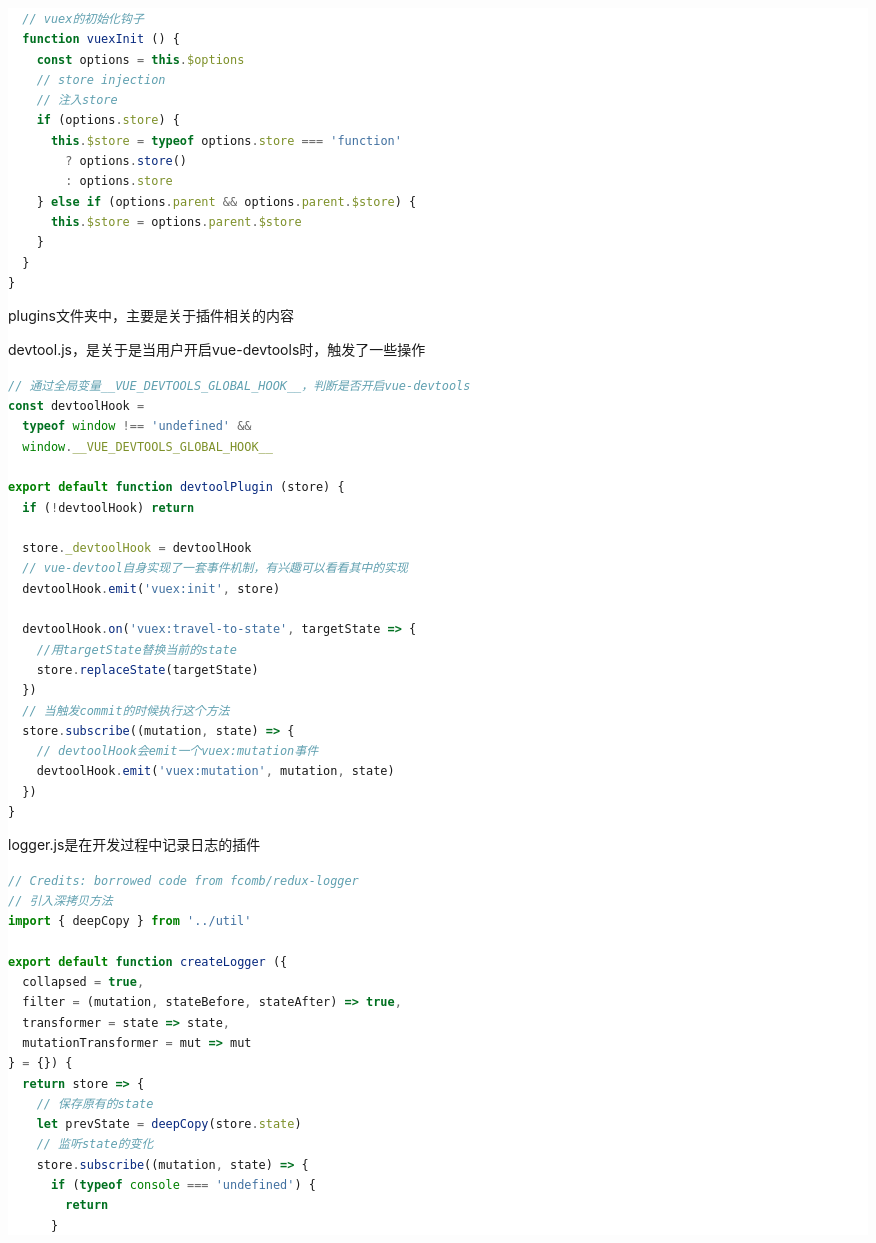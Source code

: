 ```js
  // vuex的初始化钩子 
  function vuexInit () {
    const options = this.$options
    // store injection
    // 注入store
    if (options.store) {
      this.$store = typeof options.store === 'function'
        ? options.store()
        : options.store
    } else if (options.parent && options.parent.$store) {
      this.$store = options.parent.$store
    }
  }
}

```
plugins文件夹中，主要是关于插件相关的内容

devtool.js，是关于是当用户开启vue-devtools时，触发了一些操作

```js
// 通过全局变量__VUE_DEVTOOLS_GLOBAL_HOOK__，判断是否开启vue-devtools
const devtoolHook =
  typeof window !== 'undefined' &&
  window.__VUE_DEVTOOLS_GLOBAL_HOOK__

export default function devtoolPlugin (store) {
  if (!devtoolHook) return

  store._devtoolHook = devtoolHook
  // vue-devtool自身实现了一套事件机制，有兴趣可以看看其中的实现
  devtoolHook.emit('vuex:init', store)

  devtoolHook.on('vuex:travel-to-state', targetState => {
    //用targetState替换当前的state
    store.replaceState(targetState)
  })
  // 当触发commit的时候执行这个方法
  store.subscribe((mutation, state) => {
    // devtoolHook会emit一个vuex:mutation事件
    devtoolHook.emit('vuex:mutation', mutation, state)
  })
}
```
logger.js是在开发过程中记录日志的插件

```js
// Credits: borrowed code from fcomb/redux-logger
// 引入深拷贝方法
import { deepCopy } from '../util'

export default function createLogger ({
  collapsed = true,
  filter = (mutation, stateBefore, stateAfter) => true,
  transformer = state => state,
  mutationTransformer = mut => mut
} = {}) {
  return store => {
    // 保存原有的state
    let prevState = deepCopy(store.state)
    // 监听state的变化
    store.subscribe((mutation, state) => {
      if (typeof console === 'undefined') {
        return
      }
```